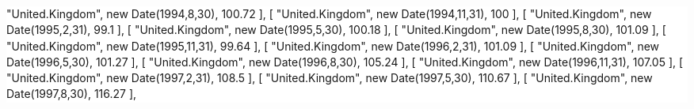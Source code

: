  "United.Kingdom",
new Date(1994,8,30),
100.72 
],
[
 "United.Kingdom",
new Date(1994,11,31),
100 
],
[
 "United.Kingdom",
new Date(1995,2,31),
99.1 
],
[
 "United.Kingdom",
new Date(1995,5,30),
100.18 
],
[
 "United.Kingdom",
new Date(1995,8,30),
101.09 
],
[
 "United.Kingdom",
new Date(1995,11,31),
99.64 
],
[
 "United.Kingdom",
new Date(1996,2,31),
101.09 
],
[
 "United.Kingdom",
new Date(1996,5,30),
101.27 
],
[
 "United.Kingdom",
new Date(1996,8,30),
105.24 
],
[
 "United.Kingdom",
new Date(1996,11,31),
107.05 
],
[
 "United.Kingdom",
new Date(1997,2,31),
108.5 
],
[
 "United.Kingdom",
new Date(1997,5,30),
110.67 
],
[
 "United.Kingdom",
new Date(1997,8,30),
116.27 
],